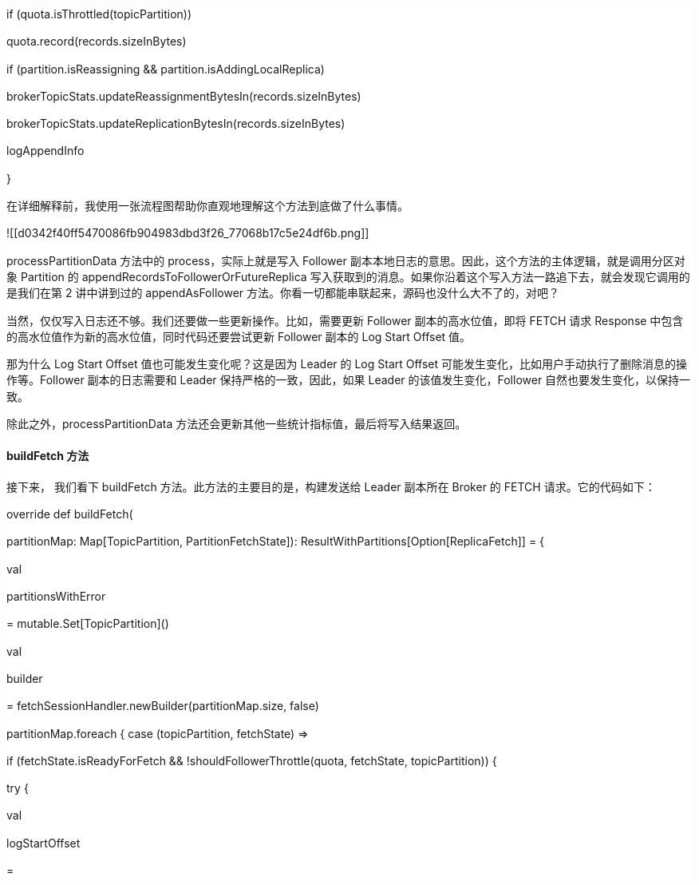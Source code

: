 if (quota.isThrottled(topicPartition))

quota.record(records.sizeInBytes)

if (partition.isReassigning && partition.isAddingLocalReplica)

brokerTopicStats.updateReassignmentBytesIn(records.sizeInBytes)

brokerTopicStats.updateReplicationBytesIn(records.sizeInBytes)

logAppendInfo

}

在详细解释前，我使用一张流程图帮助你直观地理解这个方法到底做了什么事情。

![[d0342f40ff5470086fb904983dbd3f26_77068b17c5e24df6b.png]]

processPartitionData 方法中的 process，实际上就是写入 Follower 副本本地日志的意思。因此，这个方法的主体逻辑，就是调用分区对象 Partition 的 appendRecordsToFollowerOrFutureReplica 写入获取到的消息。如果你沿着这个写入方法一路追下去，就会发现它调用的是我们在第 2 讲中讲到过的 appendAsFollower 方法。你看一切都能串联起来，源码也没什么大不了的，对吧？

当然，仅仅写入日志还不够。我们还要做一些更新操作。比如，需要更新 Follower 副本的高水位值，即将 FETCH 请求 Response 中包含的高水位值作为新的高水位值，同时代码还要尝试更新 Follower 副本的 Log Start Offset 值。

那为什么 Log Start Offset 值也可能发生变化呢？这是因为 Leader 的 Log Start Offset 可能发生变化，比如用户手动执行了删除消息的操作等。Follower 副本的日志需要和 Leader 保持严格的一致，因此，如果 Leader 的该值发生变化，Follower 自然也要发生变化，以保持一致。

除此之外，processPartitionData 方法还会更新其他一些统计指标值，最后将写入结果返回。

#### buildFetch 方法

接下来， 我们看下 buildFetch 方法。此方法的主要目的是，构建发送给 Leader 副本所在 Broker 的 FETCH 请求。它的代码如下：

override def buildFetch(

partitionMap: Map\[TopicPartition, PartitionFetchState\]): ResultWithPartitions\[Option\[ReplicaFetch\]\] = {

val 

 partitionsWithError 

 = mutable.Set\[TopicPartition\]()

val 

 builder 

 = fetchSessionHandler.newBuilder(partitionMap.size, false)

partitionMap.foreach { case (topicPartition, fetchState) =>

if (fetchState.isReadyForFetch && !shouldFollowerThrottle(quota, fetchState, topicPartition)) {

try {

val 

 logStartOffset 

 = 
